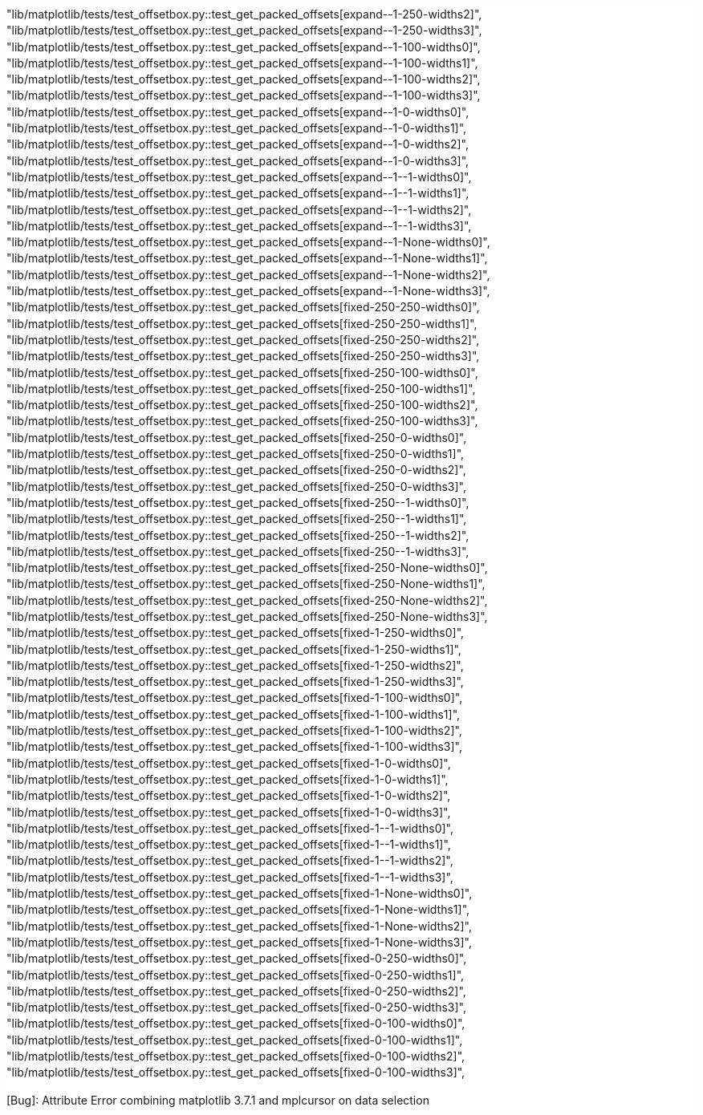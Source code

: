"lib/matplotlib/tests/test_offsetbox.py::test_get_packed_offsets[expand--1-250-widths2]", "lib/matplotlib/tests/test_offsetbox.py::test_get_packed_offsets[expand--1-250-widths3]", "lib/matplotlib/tests/test_offsetbox.py::test_get_packed_offsets[expand--1-100-widths0]", "lib/matplotlib/tests/test_offsetbox.py::test_get_packed_offsets[expand--1-100-widths1]", "lib/matplotlib/tests/test_offsetbox.py::test_get_packed_offsets[expand--1-100-widths2]", "lib/matplotlib/tests/test_offsetbox.py::test_get_packed_offsets[expand--1-100-widths3]", "lib/matplotlib/tests/test_offsetbox.py::test_get_packed_offsets[expand--1-0-widths0]", "lib/matplotlib/tests/test_offsetbox.py::test_get_packed_offsets[expand--1-0-widths1]", "lib/matplotlib/tests/test_offsetbox.py::test_get_packed_offsets[expand--1-0-widths2]", "lib/matplotlib/tests/test_offsetbox.py::test_get_packed_offsets[expand--1-0-widths3]", "lib/matplotlib/tests/test_offsetbox.py::test_get_packed_offsets[expand--1--1-widths0]", "lib/matplotlib/tests/test_offsetbox.py::test_get_packed_offsets[expand--1--1-widths1]", "lib/matplotlib/tests/test_offsetbox.py::test_get_packed_offsets[expand--1--1-widths2]", "lib/matplotlib/tests/test_offsetbox.py::test_get_packed_offsets[expand--1--1-widths3]", "lib/matplotlib/tests/test_offsetbox.py::test_get_packed_offsets[expand--1-None-widths0]", "lib/matplotlib/tests/test_offsetbox.py::test_get_packed_offsets[expand--1-None-widths1]", "lib/matplotlib/tests/test_offsetbox.py::test_get_packed_offsets[expand--1-None-widths2]", "lib/matplotlib/tests/test_offsetbox.py::test_get_packed_offsets[expand--1-None-widths3]", "lib/matplotlib/tests/test_offsetbox.py::test_get_packed_offsets[fixed-250-250-widths0]", "lib/matplotlib/tests/test_offsetbox.py::test_get_packed_offsets[fixed-250-250-widths1]", "lib/matplotlib/tests/test_offsetbox.py::test_get_packed_offsets[fixed-250-250-widths2]", "lib/matplotlib/tests/test_offsetbox.py::test_get_packed_offsets[fixed-250-250-widths3]", "lib/matplotlib/tests/test_offsetbox.py::test_get_packed_offsets[fixed-250-100-widths0]", "lib/matplotlib/tests/test_offsetbox.py::test_get_packed_offsets[fixed-250-100-widths1]", "lib/matplotlib/tests/test_offsetbox.py::test_get_packed_offsets[fixed-250-100-widths2]", "lib/matplotlib/tests/test_offsetbox.py::test_get_packed_offsets[fixed-250-100-widths3]", "lib/matplotlib/tests/test_offsetbox.py::test_get_packed_offsets[fixed-250-0-widths0]", "lib/matplotlib/tests/test_offsetbox.py::test_get_packed_offsets[fixed-250-0-widths1]", "lib/matplotlib/tests/test_offsetbox.py::test_get_packed_offsets[fixed-250-0-widths2]", "lib/matplotlib/tests/test_offsetbox.py::test_get_packed_offsets[fixed-250-0-widths3]", "lib/matplotlib/tests/test_offsetbox.py::test_get_packed_offsets[fixed-250--1-widths0]", "lib/matplotlib/tests/test_offsetbox.py::test_get_packed_offsets[fixed-250--1-widths1]", "lib/matplotlib/tests/test_offsetbox.py::test_get_packed_offsets[fixed-250--1-widths2]", "lib/matplotlib/tests/test_offsetbox.py::test_get_packed_offsets[fixed-250--1-widths3]", "lib/matplotlib/tests/test_offsetbox.py::test_get_packed_offsets[fixed-250-None-widths0]", "lib/matplotlib/tests/test_offsetbox.py::test_get_packed_offsets[fixed-250-None-widths1]", "lib/matplotlib/tests/test_offsetbox.py::test_get_packed_offsets[fixed-250-None-widths2]", "lib/matplotlib/tests/test_offsetbox.py::test_get_packed_offsets[fixed-250-None-widths3]", "lib/matplotlib/tests/test_offsetbox.py::test_get_packed_offsets[fixed-1-250-widths0]", "lib/matplotlib/tests/test_offsetbox.py::test_get_packed_offsets[fixed-1-250-widths1]", "lib/matplotlib/tests/test_offsetbox.py::test_get_packed_offsets[fixed-1-250-widths2]", "lib/matplotlib/tests/test_offsetbox.py::test_get_packed_offsets[fixed-1-250-widths3]", "lib/matplotlib/tests/test_offsetbox.py::test_get_packed_offsets[fixed-1-100-widths0]", "lib/matplotlib/tests/test_offsetbox.py::test_get_packed_offsets[fixed-1-100-widths1]", "lib/matplotlib/tests/test_offsetbox.py::test_get_packed_offsets[fixed-1-100-widths2]", "lib/matplotlib/tests/test_offsetbox.py::test_get_packed_offsets[fixed-1-100-widths3]", "lib/matplotlib/tests/test_offsetbox.py::test_get_packed_offsets[fixed-1-0-widths0]", "lib/matplotlib/tests/test_offsetbox.py::test_get_packed_offsets[fixed-1-0-widths1]", "lib/matplotlib/tests/test_offsetbox.py::test_get_packed_offsets[fixed-1-0-widths2]", "lib/matplotlib/tests/test_offsetbox.py::test_get_packed_offsets[fixed-1-0-widths3]", "lib/matplotlib/tests/test_offsetbox.py::test_get_packed_offsets[fixed-1--1-widths0]", "lib/matplotlib/tests/test_offsetbox.py::test_get_packed_offsets[fixed-1--1-widths1]", "lib/matplotlib/tests/test_offsetbox.py::test_get_packed_offsets[fixed-1--1-widths2]", "lib/matplotlib/tests/test_offsetbox.py::test_get_packed_offsets[fixed-1--1-widths3]", "lib/matplotlib/tests/test_offsetbox.py::test_get_packed_offsets[fixed-1-None-widths0]", "lib/matplotlib/tests/test_offsetbox.py::test_get_packed_offsets[fixed-1-None-widths1]", "lib/matplotlib/tests/test_offsetbox.py::test_get_packed_offsets[fixed-1-None-widths2]", "lib/matplotlib/tests/test_offsetbox.py::test_get_packed_offsets[fixed-1-None-widths3]", "lib/matplotlib/tests/test_offsetbox.py::test_get_packed_offsets[fixed-0-250-widths0]", "lib/matplotlib/tests/test_offsetbox.py::test_get_packed_offsets[fixed-0-250-widths1]", "lib/matplotlib/tests/test_offsetbox.py::test_get_packed_offsets[fixed-0-250-widths2]", "lib/matplotlib/tests/test_offsetbox.py::test_get_packed_offsets[fixed-0-250-widths3]", "lib/matplotlib/tests/test_offsetbox.py::test_get_packed_offsets[fixed-0-100-widths0]", "lib/matplotlib/tests/test_offsetbox.py::test_get_packed_offsets[fixed-0-100-widths1]", "lib/matplotlib/tests/test_offsetbox.py::test_get_packed_offsets[fixed-0-100-widths2]", "lib/matplotlib/tests/test_offsetbox.py::test_get_packed_offsets[fixed-0-100-widths3]",

[Bug]: Attribute Error combining matplotlib 3.7.1 and mplcursor on data selection